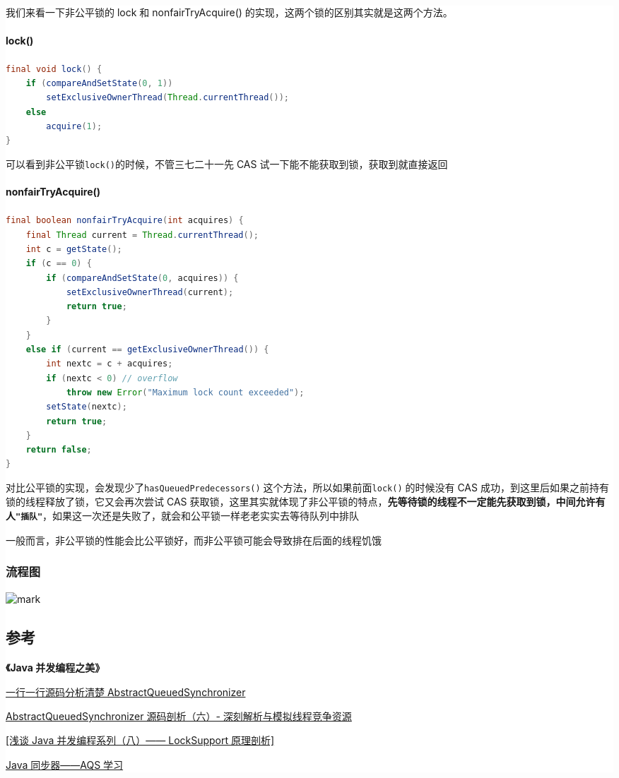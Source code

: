 我们来看一下非公平锁的 lock 和 nonfairTryAcquire() 的实现，这两个锁的区别其实就是这两个方法。

#### lock()

```java
final void lock() {
    if (compareAndSetState(0, 1))
        setExclusiveOwnerThread(Thread.currentThread());
    else
        acquire(1);
}
```

可以看到非公平锁`lock()`的时候，不管三七二十一先 CAS 试一下能不能获取到锁，获取到就直接返回

#### nonfairTryAcquire()

```java
final boolean nonfairTryAcquire(int acquires) {
    final Thread current = Thread.currentThread();
    int c = getState();
    if (c == 0) {
        if (compareAndSetState(0, acquires)) {
            setExclusiveOwnerThread(current);
            return true;
        }
    }
    else if (current == getExclusiveOwnerThread()) {
        int nextc = c + acquires;
        if (nextc < 0) // overflow
            throw new Error("Maximum lock count exceeded");
        setState(nextc);
        return true;
    }
    return false;
}
```

对比公平锁的实现，会发现少了`hasQueuedPredecessors()` 这个方法，所以如果前面`lock()` 的时候没有 CAS 成功，到这里后如果之前持有锁的线程释放了锁，它又会再次尝试 CAS 获取锁，这里其实就体现了非公平锁的特点，**先等待锁的线程不一定能先获取到锁，中间允许有人`"插队"`**，如果这一次还是失败了，就会和公平锁一样老老实实去等待队列中排队

一般而言，非公平锁的性能会比公平锁好，而非公平锁可能会导致排在后面的线程饥饿

### 流程图

![mark](http://static.imlgw.top/blog/20190810/6FEWGydOmVzm.png?imageslim)

## 参考

**《Java 并发编程之美》**

[一行一行源码分析清楚 AbstractQueuedSynchronizer](https://javadoop.com/2017/06/16/AbstractQueuedSynchronizer/)

[AbstractQueuedSynchronizer 源码剖析（六）- 深刻解析与模拟线程竞争资源](https://blog.csdn.net/pfnie/article/details/53191892)

[[浅谈 Java 并发编程系列（八）—— LockSupport 原理剖析]](https://segmentfault.com/a/1190000008420938)

[Java 同步器——AQS 学习](https://brightloong.github.io/2018/06/21/Java%E5%90%8C%E6%AD%A5%E5%99%A8%E2%80%94%E2%80%94AQS%E5%AD%A6%E4%B9%A0/)
